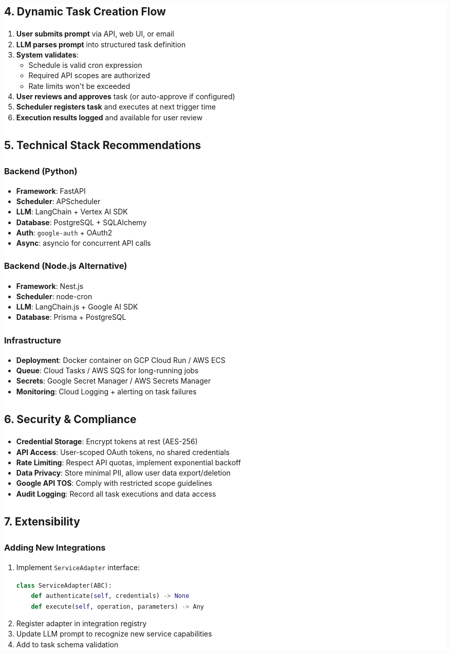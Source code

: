 ## 4. Dynamic Task Creation Flow

1. **User submits prompt** via API, web UI, or email
2. **LLM parses prompt** into structured task definition
3. **System validates**:
   - Schedule is valid cron expression
   - Required API scopes are authorized
   - Rate limits won't be exceeded
4. **User reviews and approves** task (or auto-approve if configured)
5. **Scheduler registers task** and executes at next trigger time
6. **Execution results logged** and available for user review

## 5. Technical Stack Recommendations

### Backend (Python)
- **Framework**: FastAPI
- **Scheduler**: APScheduler
- **LLM**: LangChain + Vertex AI SDK
- **Database**: PostgreSQL + SQLAlchemy
- **Auth**: `google-auth` + OAuth2
- **Async**: asyncio for concurrent API calls

### Backend (Node.js Alternative)
- **Framework**: Nest.js
- **Scheduler**: node-cron
- **LLM**: LangChain.js + Google AI SDK
- **Database**: Prisma + PostgreSQL

### Infrastructure
- **Deployment**: Docker container on GCP Cloud Run / AWS ECS
- **Queue**: Cloud Tasks / AWS SQS for long-running jobs
- **Secrets**: Google Secret Manager / AWS Secrets Manager
- **Monitoring**: Cloud Logging + alerting on task failures

## 6. Security & Compliance

- **Credential Storage**: Encrypt tokens at rest (AES-256)
- **API Access**: User-scoped OAuth tokens, no shared credentials
- **Rate Limiting**: Respect API quotas, implement exponential backoff
- **Data Privacy**: Store minimal PII, allow user data export/deletion
- **Google API TOS**: Comply with restricted scope guidelines
- **Audit Logging**: Record all task executions and data access

## 7. Extensibility

### Adding New Integrations
1. Implement `ServiceAdapter` interface:
   ```python
   class ServiceAdapter(ABC):
       def authenticate(self, credentials) -> None
       def execute(self, operation, parameters) -> Any
   ```
2. Register adapter in integration registry
3. Update LLM prompt to recognize new service capabilities
4. Add to task schema validation
